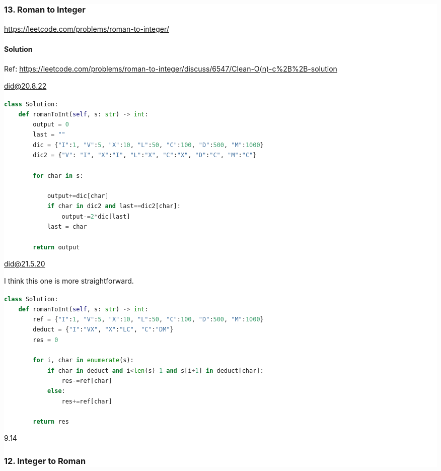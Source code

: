 



### 13. Roman to Integer

https://leetcode.com/problems/roman-to-integer/

#### Solution

Ref: https://leetcode.com/problems/roman-to-integer/discuss/6547/Clean-O(n)-c%2B%2B-solution

did@20.8.22

```python
class Solution:
    def romanToInt(self, s: str) -> int:
        output = 0
        last = ""
        dic = {"I":1, "V":5, "X":10, "L":50, "C":100, "D":500, "M":1000}
        dic2 = {"V": "I", "X":"I", "L":"X", "C":"X", "D":"C", "M":"C"}
        
        for char in s:
            
            output+=dic[char]
            if char in dic2 and last==dic2[char]:
                output-=2*dic[last]
            last = char
            
        return output
```

did@21.5.20

I think this one is more straightforward.

```python
class Solution:
    def romanToInt(self, s: str) -> int:
        ref = {"I":1, "V":5, "X":10, "L":50, "C":100, "D":500, "M":1000}
        deduct = {"I":"VX", "X":"LC", "C":"DM"}
        res = 0
        
        for i, char in enumerate(s):
            if char in deduct and i<len(s)-1 and s[i+1] in deduct[char]:
                res-=ref[char]
            else:
                res+=ref[char]
                
        return res
```





9.14

### 12. Integer to Roman

